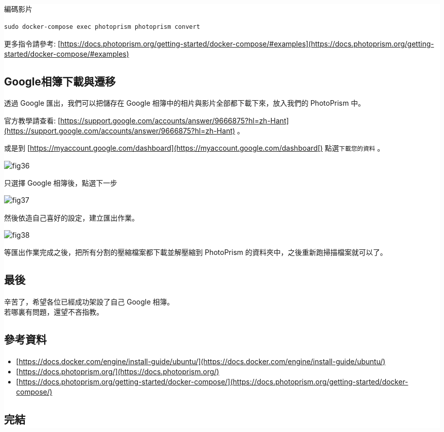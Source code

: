 編碼影片

```shell
sudo docker-compose exec photoprism photoprism convert
```

更多指令請參考: [https://docs.photoprism.org/getting-started/docker-compose/#examples](https://docs.photoprism.org/getting-started/docker-compose/#examples)

## Google相簿下載與遷移

透過 Google 匯出，我們可以把儲存在 Google 相簿中的相片與影片全部都下載下來，放入我們的 PhotoPrism 中。  

官方教學請查看: [https://support.google.com/accounts/answer/9666875?hl=zh-Hant](https://support.google.com/accounts/answer/9666875?hl=zh-Hant) 。

或是到 [https://myaccount.google.com/dashboard](https://myaccount.google.com/dashboard[) 點選`下載您的資料` 。

![fig36](photoprism/fig36.avif)

只選擇 Google 相簿後，點選下一步

![fig37](photoprism/fig37.avif)

然後依造自己喜好的設定，建立匯出作業。

![fig38](photoprism/fig38.avif)

等匯出作業完成之後，把所有分割的壓縮檔案都下載並解壓縮到 PhotoPrism 的資料夾中，之後重新跑掃描檔案就可以了。

## 最後

辛苦了，希望各位已經成功架設了自己 Google 相簿。  
若哪裏有問題，還望不吝指教。

## 參考資料

- [https://docs.docker.com/engine/install-guide/ubuntu/](https://docs.docker.com/engine/install-guide/ubuntu/)
- [https://docs.photoprism.org/](https://docs.photoprism.org/)
- [https://docs.photoprism.org/getting-started/docker-compose/](https://docs.photoprism.org/getting-started/docker-compose/)

## 完結
